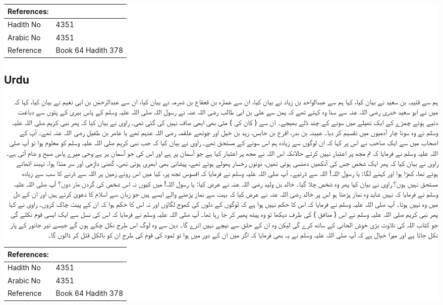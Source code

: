 </div>
<div style={{backgroundColor:'#f8f9fa',padding:20, marginBottom: 10}}><table> <thead> <tr> <th>References:</th> <th></th> </tr> </thead> <tbody><tr><td>Hadith No</td><td>4351</td></tr><tr><td>Arabic No</td><td>4351</td></tr><tr><td>Reference</td><td>Book 64 Hadith 378</td></tr></tbody></table></div>

## Urdu


<div dir="rtl" lang="ur" style={{fontSize:'larger',backgroundColor:'#f8f9fa',padding:20}}>
ہم سے قتیبہ بن سعید نے بیان کیا، کہا ہم سے عبدالواحد بن زیاد نے بیان کیا، ان سے عمارہ بن قعقاع بن شبرمہ نے بیان کیا، ان سے عبدالرحمٰن بن ابی نعیم نے بیان کیا، کہا کہ میں نے ابو سعید خدری رضی اللہ عنہ سے سنا وہ کہتے تھے کہ یمن سے علی بن ابی طالب رضی اللہ عنہ نے رسول اللہ صلی اللہ علیہ وسلم کے پاس بیری کے پتوں سے دباغت دئیے ہوئے چمڑے کے ایک تھیلے میں سونے کے چند ڈلے بھیجے۔ ان سے ( کان کی ) مٹی بھی ابھی صاف نہیں کی گئی تھی۔ راوی نے بیان کیا کہ پھر نبی کریم صلی اللہ علیہ وسلم نے وہ سونا چار آدمیوں میں تقسیم کر دیا۔ عیینہ بن بدر، اقرع بن حابس، زید بن خیل اور چوتھے علقمہ رضی اللہ عنہم تھے یا عامر بن طفیل رضی اللہ عنہ تھے۔ آپ کے اصحاب میں سے ایک صاحب نے اس پر کہا کہ ان لوگوں سے زیادہ ہم اس سونے کے مستحق تھے۔ راوی نے بیان کیا کہ جب نبی کریم صلی اللہ علیہ وسلم کو معلوم ہوا تو آپ صلی اللہ علیہ وسلم نے فرمایا کہ تم مجھ پر اعتبار نہیں کرتے حالانکہ اس اللہ نے مجھ پر اعتبار کیا ہے جو آسمان پر ہے اور اس کی جو آسمان پر ہے وحی میرے پاس صبح و شام آتی ہے۔ راوی نے بیان کیا کہ پھر ایک شخص جس کی آنکھیں دھنسی ہوئی تھیں، دونوں رخسار پھولے ہوئے تھے، پیشانی بھی ابھری ہوئی تھی، گھنی داڑھی اور سر منڈا ہوا، تہبند اٹھائے ہوئے تھا، کھڑا ہوا اور کہنے لگا: یا رسول اللہ! اللہ سے ڈرئیے۔ آپ صلی اللہ علیہ وسلم نے فرمایا کہ افسوس تجھ پر، کیا میں اس روئے زمین پر اللہ سے ڈرنے کا سب سے زیادہ مستحق نہیں ہوں؟ راوی نے بیان کیا پھر وہ شخص چلا گیا۔ خالد بن ولید رضی اللہ عنہ نے عرض کیا: یا رسول اللہ! میں کیوں نہ اس شخص کی گردن مار دوں؟ آپ صلی اللہ علیہ وسلم نے فرمایا کہ نہیں شاید وہ نماز پڑھتا ہو اس پر خالد رضی اللہ عنہ نے عرض کیا کہ بہت سے نماز پڑھنے والے ایسے ہیں جو زبان سے اسلام کا دعویٰ کرتے ہیں اور ان کے دل میں وہ نہیں ہوتا۔ آپ صلی اللہ علیہ وسلم نے فرمایا کہ اس کا حکم نہیں ہوا ہے کہ لوگوں کے دلوں کی کھوج لگاؤں اور نہ اس کا حکم ہوا کہ ان کے پیٹ چاک کروں۔ راوی نے کہا پھر نبی کریم صلی اللہ علیہ وسلم نے اس ( منافق ) کی طرف دیکھا تو وہ پیٹھ پھیر کر جا رہا تھا۔ آپ صلی اللہ علیہ وسلم نے فرمایا کہ اس کی نسل سے ایک ایسی قوم نکلے گی جو کتاب اللہ کی تلاوت بڑی خوش الحانی کے ساتھ کرے گی لیکن وہ ان کے حلق سے نیچے نہیں اترے گا۔ دین سے وہ لوگ اس طرح نکل چکے ہوں گے جیسے تیر جانور کے پار نکل جاتا ہے اور میرا خیال ہے کہ آپ صلی اللہ علیہ وسلم نے یہ بھی فرمایا کہ اگر میں ان کے دور میں ہوا تو ثمود کی قوم کی طرح ان کو بالکل قتل کر ڈالوں گا۔
</div>
<div style={{backgroundColor:'#f8f9fa',padding:20, marginBottom: 10}}><table> <thead> <tr> <th>References:</th> <th></th> </tr> </thead> <tbody><tr><td>Hadith No</td><td>4351</td></tr><tr><td>Arabic No</td><td>4351</td></tr><tr><td>Reference</td><td>Book 64 Hadith 378</td></tr></tbody></table></div>
